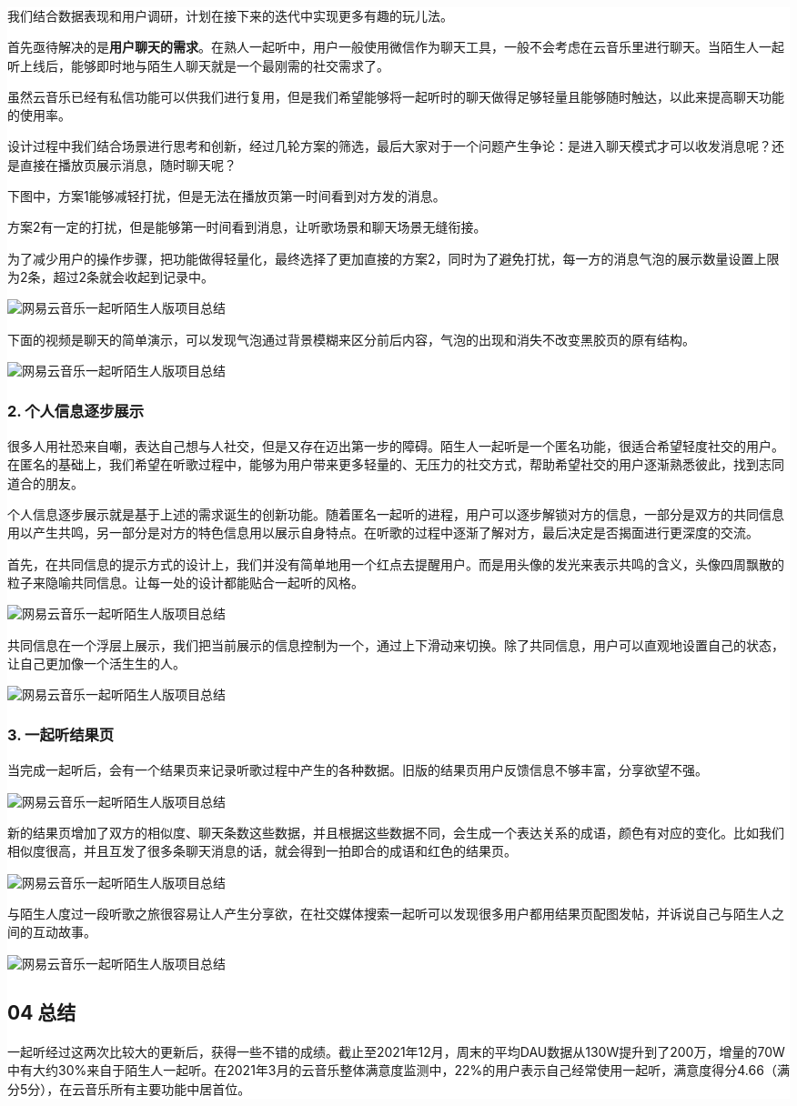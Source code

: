 我们结合数据表现和用户调研，计划在接下来的迭代中实现更多有趣的玩儿法。

首先亟待解决的是**用户聊天的需求**。在熟人一起听中，用户一般使用微信作为聊天工具，一般不会考虑在云音乐里进行聊天。当陌生人一起听上线后，能够即时地与陌生人聊天就是一个最刚需的社交需求了。

虽然云音乐已经有私信功能可以供我们进行复用，但是我们希望能够将一起听时的聊天做得足够轻量且能够随时触达，以此来提高聊天功能的使用率。

设计过程中我们结合场景进行思考和创新，经过几轮方案的筛选，最后大家对于一个问题产生争论：是进入聊天模式才可以收发消息呢？还是直接在播放页展示消息，随时聊天呢？

下图中，方案1能够减轻打扰，但是无法在播放页第一时间看到对方发的消息。

方案2有一定的打扰，但是能够第一时间看到消息，让听歌场景和聊天场景无缝衔接。

为了减少用户的操作步骤，把功能做得轻量化，最终选择了更加直接的方案2，同时为了避免打扰，每一方的消息气泡的展示数量设置上限为2条，超过2条就会收起到记录中。

![网易云音乐一起听陌生人版项目总结](https://image.woshipm.com/wp-files/2022/09/ac5Yizyp8bLbvO4ICfmA.png)

下面的视频是聊天的简单演示，可以发现气泡通过背景模糊来区分前后内容，气泡的出现和消失不改变黑胶页的原有结构。

![网易云音乐一起听陌生人版项目总结](https://image.woshipm.com/wp-files/2022/09/86NOA0cSjC5SujogDRCx.gif)

### 2\. 个人信息逐步展示

很多人用社恐来自嘲，表达自己想与人社交，但是又存在迈出第一步的障碍。陌生人一起听是一个匿名功能，很适合希望轻度社交的用户。在匿名的基础上，我们希望在听歌过程中，能够为用户带来更多轻量的、无压力的社交方式，帮助希望社交的用户逐渐熟悉彼此，找到志同道合的朋友。

个人信息逐步展示就是基于上述的需求诞生的创新功能。随着匿名一起听的进程，用户可以逐步解锁对方的信息，一部分是双方的共同信息用以产生共鸣，另一部分是对方的特色信息用以展示自身特点。在听歌的过程中逐渐了解对方，最后决定是否揭面进行更深度的交流。

首先，在共同信息的提示方式的设计上，我们并没有简单地用一个红点去提醒用户。而是用头像的发光来表示共鸣的含义，头像四周飘散的粒子来隐喻共同信息。让每一处的设计都能贴合一起听的风格。

![网易云音乐一起听陌生人版项目总结](https://image.woshipm.com/wp-files/2022/09/tKsEyK1yOrXxIPcIhJN0.gif)

共同信息在一个浮层上展示，我们把当前展示的信息控制为一个，通过上下滑动来切换。除了共同信息，用户可以直观地设置自己的状态，让自己更加像一个活生生的人。

![网易云音乐一起听陌生人版项目总结](https://image.woshipm.com/wp-files/2022/09/28V6d8yyPYS3PeaVgMfj.png)

### 3\. 一起听结果页

当完成一起听后，会有一个结果页来记录听歌过程中产生的各种数据。旧版的结果页用户反馈信息不够丰富，分享欲望不强。

![网易云音乐一起听陌生人版项目总结](https://image.woshipm.com/wp-files/2022/09/rsLH2I9XHGlWpKDV0Yaz.png)

新的结果页增加了双方的相似度、聊天条数这些数据，并且根据这些数据不同，会生成一个表达关系的成语，颜色有对应的变化。比如我们相似度很高，并且互发了很多条聊天消息的话，就会得到一拍即合的成语和红色的结果页。

![网易云音乐一起听陌生人版项目总结](https://image.woshipm.com/wp-files/2022/09/In2VjatENYSxrIQNjDhT.png)

与陌生人度过一段听歌之旅很容易让人产生分享欲，在社交媒体搜索一起听可以发现很多用户都用结果页配图发帖，并诉说自己与陌生人之间的互动故事。

![网易云音乐一起听陌生人版项目总结](https://image.woshipm.com/wp-files/2022/09/kT1M823Km5ehtRJ58h6e.png)

## 04 总结

一起听经过这两次比较大的更新后，获得一些不错的成绩。截止至2021年12月，周末的平均DAU数据从130W提升到了200万，增量的70W中有大约30%来自于陌生人一起听。在2021年3月的云音乐整体满意度监测中，22%的用户表示自己经常使用一起听，满意度得分4.66（满分5分），在云音乐所有主要功能中居首位。
